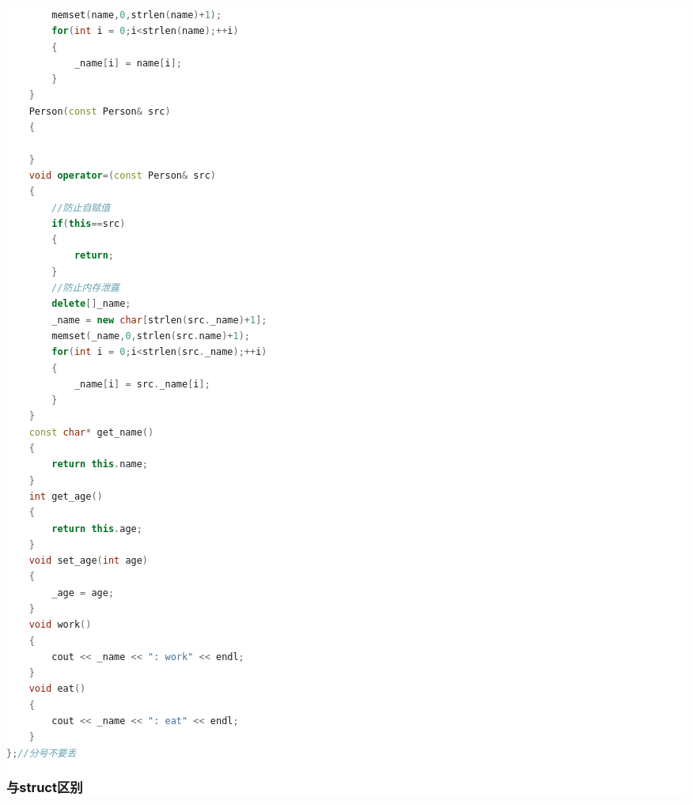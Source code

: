 ```c++
        memset(name,0,strlen(name)+1);
        for(int i = 0;i<strlen(name);++i)
        {
            _name[i] = name[i];
        }
    }
    Person(const Person& src)
    {
        
    }
    void operator=(const Person& src)
    {
        //防止自赋值
        if(this==src)
        {
            return;
        }
        //防止内存泄露
        delete[]_name;
        _name = new char[strlen(src._name)+1];
        memset(_name,0,strlen(src.name)+1);
        for(int i = 0;i<strlen(src._name);++i)
        {
            _name[i] = src._name[i];
        }
    }
    const char* get_name()
    {
		return this.name;   
    }
    int get_age()
    {
        return this.age;
    }
    void set_age(int age)
    {
        _age = age;
    }
    void work()
    {
        cout << _name << ": work" << endl;
    }
    void eat()
    {
        cout << _name << ": eat" << endl;
    }
};//分号不要丢
```
### 与struct区别
